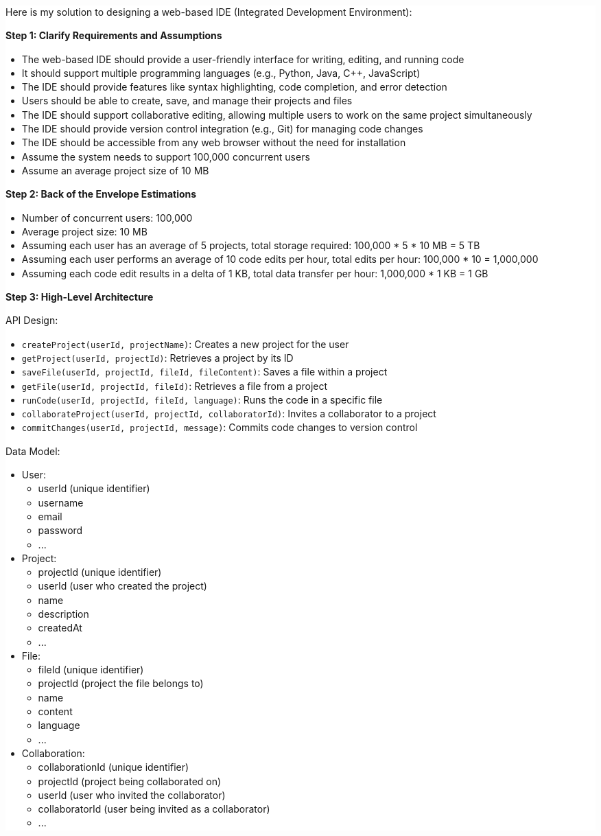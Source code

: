 Here is my solution to designing a web-based IDE (Integrated Development Environment):

**Step 1: Clarify Requirements and Assumptions**

- The web-based IDE should provide a user-friendly interface for writing, editing, and running code
- It should support multiple programming languages (e.g., Python, Java, C++, JavaScript)
- The IDE should provide features like syntax highlighting, code completion, and error detection
- Users should be able to create, save, and manage their projects and files
- The IDE should support collaborative editing, allowing multiple users to work on the same project simultaneously
- The IDE should provide version control integration (e.g., Git) for managing code changes
- The IDE should be accessible from any web browser without the need for installation
- Assume the system needs to support 100,000 concurrent users
- Assume an average project size of 10 MB

**Step 2: Back of the Envelope Estimations**

- Number of concurrent users: 100,000
- Average project size: 10 MB
- Assuming each user has an average of 5 projects, total storage required: 100,000 * 5 * 10 MB = 5 TB
- Assuming each user performs an average of 10 code edits per hour, total edits per hour: 100,000 * 10 = 1,000,000
- Assuming each code edit results in a delta of 1 KB, total data transfer per hour: 1,000,000 * 1 KB = 1 GB

**Step 3: High-Level Architecture**

API Design:
- `createProject(userId, projectName)`: Creates a new project for the user
- `getProject(userId, projectId)`: Retrieves a project by its ID
- `saveFile(userId, projectId, fileId, fileContent)`: Saves a file within a project
- `getFile(userId, projectId, fileId)`: Retrieves a file from a project
- `runCode(userId, projectId, fileId, language)`: Runs the code in a specific file
- `collaborateProject(userId, projectId, collaboratorId)`: Invites a collaborator to a project
- `commitChanges(userId, projectId, message)`: Commits code changes to version control

Data Model:
- User:
  - userId (unique identifier)
  - username
  - email
  - password
  - ...
- Project:
  - projectId (unique identifier)
  - userId (user who created the project)
  - name
  - description
  - createdAt
  - ...
- File:
  - fileId (unique identifier)
  - projectId (project the file belongs to)
  - name
  - content
  - language
  - ...
- Collaboration:
  - collaborationId (unique identifier)
  - projectId (project being collaborated on)
  - userId (user who invited the collaborator)
  - collaboratorId (user being invited as a collaborator)
  - ...
